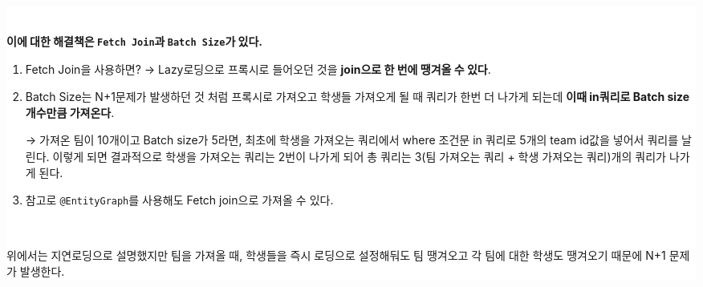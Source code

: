 <br/>

**이에 대한 해결책은 `Fetch Join`과 `Batch Size`가 있다.**

1. Fetch Join을 사용하면? 
→ Lazy로딩으로 프록시로 들어오던 것을 **join으로 한 번에 땡겨올 수 있다**.
2. Batch Size는 N+1문제가 발생하던 것 처럼 프록시로 가져오고 학생들 가져오게 될 때 쿼리가 한번 더 나가게 되는데 **이때 in쿼리로 Batch size 개수만큼 가져온다**.
    
    → 가져온 팀이 10개이고 Batch size가 5라면, 최초에 학생을 가져오는 쿼리에서 where 조건문 in 쿼리로 5개의 team id값을 넣어서 쿼리를 날린다. 이렇게 되면 결과적으로 학생을 가져오는 쿼리는 2번이 나가게 되어 총 쿼리는 3(팀 가져오는 쿼리 + 학생 가져오는 쿼리)개의 쿼리가 나가게 된다.
    
3. 참고로 `@EntityGraph`를 사용해도 Fetch join으로 가져올 수 있다.

<br/>

위에서는 지연로딩으로 설명했지만 팀을 가져올 때, 학생들을 즉시 로딩으로 설정해둬도 팀 땡겨오고 각 팀에 대한 학생도 땡겨오기 때문에 N+1 문제가 발생한다.